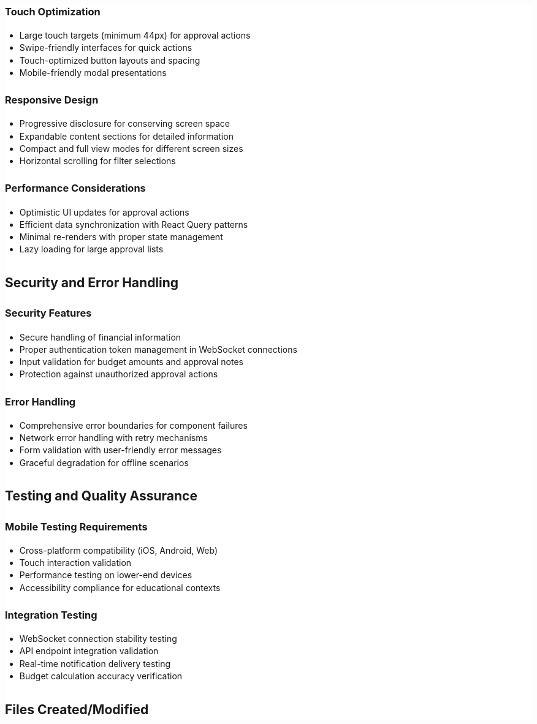 ### Touch Optimization
- Large touch targets (minimum 44px) for approval actions
- Swipe-friendly interfaces for quick actions
- Touch-optimized button layouts and spacing
- Mobile-friendly modal presentations

### Responsive Design
- Progressive disclosure for conserving screen space
- Expandable content sections for detailed information
- Compact and full view modes for different screen sizes
- Horizontal scrolling for filter selections

### Performance Considerations
- Optimistic UI updates for approval actions
- Efficient data synchronization with React Query patterns
- Minimal re-renders with proper state management
- Lazy loading for large approval lists

## Security and Error Handling

### Security Features
- Secure handling of financial information
- Proper authentication token management in WebSocket connections
- Input validation for budget amounts and approval notes
- Protection against unauthorized approval actions

### Error Handling
- Comprehensive error boundaries for component failures
- Network error handling with retry mechanisms
- Form validation with user-friendly error messages
- Graceful degradation for offline scenarios

## Testing and Quality Assurance

### Mobile Testing Requirements
- Cross-platform compatibility (iOS, Android, Web)
- Touch interaction validation
- Performance testing on lower-end devices
- Accessibility compliance for educational contexts

### Integration Testing
- WebSocket connection stability testing
- API endpoint integration validation
- Real-time notification delivery testing
- Budget calculation accuracy verification

## Files Created/Modified
